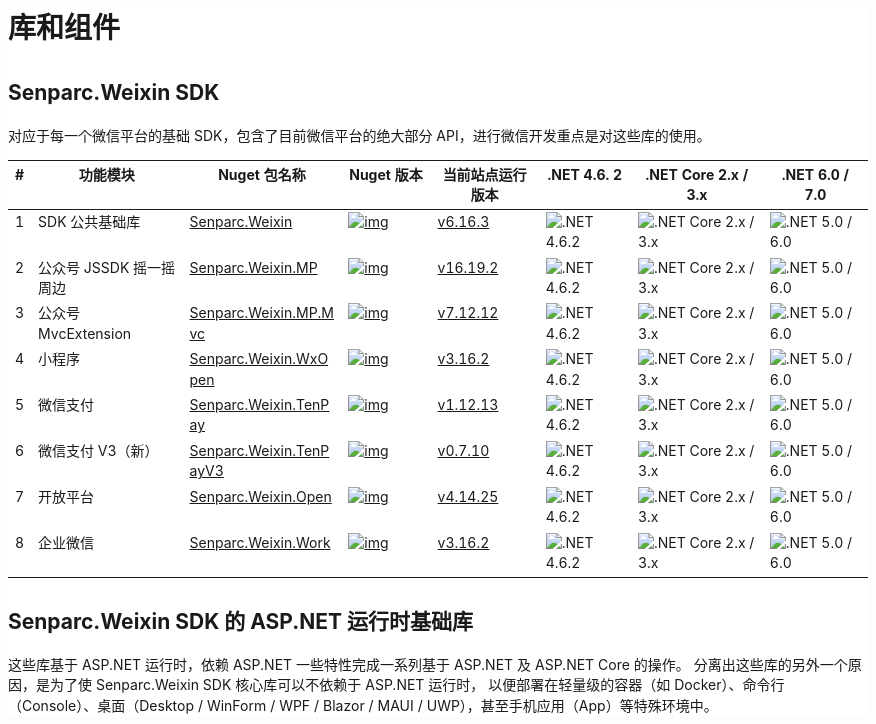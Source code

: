 # 库和组件

## Senparc.Weixin SDK

对应于每一个微信平台的基础 SDK，包含了目前微信平台的绝大部分 API，进行微信开发重点是对这些库的使用。

| #   | 功能模块                | Nuget 包名称                                                                      | Nuget 版本 &nbsp; &nbsp;                                                                                                                | 当前站点运行版本                                     | .NET 4.6. 2 &emsp;                                                  | .NET Core 2.x / 3.x                                                               | .NET 6.0 / 7.0                                                           |
| --- | ----------------------- | --------------------------------------------------------------------------------- | --------------------------------------------------------------------------------------------------------------------------------------- | ---------------------------------------------------- | ------------------------------------------------------------------- | --------------------------------------------------------------------------------- | ------------------------------------------------------------------------ |
| 1   | SDK 公共基础库          | [Senparc.Weixin](https://www.nuget.org/packages/Senparc.Weixin)                   | [![img](https://img.shields.io/nuget/v/Senparc.Weixin.svg?style=flat)](https://www.nuget.org/packages/Senparc.Weixin)                   | [v6.16.3](https://github.com/JeffreySu/WeiXinMPSDK)  | ![.NET 4.6.2](https://img.shields.io/badge/4.6.2-Y-brightgreen.svg) | ![.NET Core 2.x / 3.x](https://img.shields.io/badge/netcore3.1-Y-brightgreen.svg) | ![.NET 5.0 / 6.0](https://img.shields.io/badge/net7.0-Y-brightgreen.svg) |
| 2   | 公众号 JSSDK 摇一摇周边 | [Senparc.Weixin.MP](https://www.nuget.org/packages/Senparc.Weixin.MP)             | [![img](https://img.shields.io/nuget/v/Senparc.Weixin.MP.svg?style=flat)](https://www.nuget.org/packages/Senparc.Weixin.MP)             | [v16.19.2](https://github.com/JeffreySu/WeiXinMPSDK) | ![.NET 4.6.2](https://img.shields.io/badge/4.6.2-Y-brightgreen.svg) | ![.NET Core 2.x / 3.x](https://img.shields.io/badge/netcore3.1-Y-brightgreen.svg) | ![.NET 5.0 / 6.0](https://img.shields.io/badge/net7.0-Y-brightgreen.svg) |
| 3   | 公众号 MvcExtension     | [Senparc.Weixin.MP.Mvc](https://www.nuget.org/packages/Senparc.Weixin.MP.Mvc)     | [![img](https://img.shields.io/nuget/v/Senparc.Weixin.MP.Mvc.svg?style=flat)](https://www.nuget.org/packages/Senparc.Weixin.MP.Mvc)     | [v7.12.12](https://github.com/JeffreySu/WeiXinMPSDK) | ![.NET 4.6.2](https://img.shields.io/badge/4.6.2-Y-brightgreen.svg) | ![.NET Core 2.x / 3.x](https://img.shields.io/badge/netcore3.1-Y-brightgreen.svg) | ![.NET 5.0 / 6.0](https://img.shields.io/badge/net7.0-Y-brightgreen.svg) |
| 4   | 小程序                  | [Senparc.Weixin.WxOpen](https://www.nuget.org/packages/Senparc.Weixin.WxOpen)     | [![img](https://img.shields.io/nuget/v/Senparc.Weixin.WxOpen.svg?style=flat)](https://www.nuget.org/packages/Senparc.Weixin.WxOpen)     | [v3.16.2](https://github.com/JeffreySu/WeiXinMPSDK)  | ![.NET 4.6.2](https://img.shields.io/badge/4.6.2-Y-brightgreen.svg) | ![.NET Core 2.x / 3.x](https://img.shields.io/badge/netcore3.1-Y-brightgreen.svg) | ![.NET 5.0 / 6.0](https://img.shields.io/badge/net7.0-Y-brightgreen.svg) |
| 5   | 微信支付                | [Senparc.Weixin.TenPay](https://www.nuget.org/packages/Senparc.Weixin.TenPay)     | [![img](https://img.shields.io/nuget/v/Senparc.Weixin.TenPay.svg?style=flat)](https://www.nuget.org/packages/Senparc.Weixin.TenPay)     | [v1.12.13](https://github.com/JeffreySu/WeiXinMPSDK) | ![.NET 4.6.2](https://img.shields.io/badge/4.6.2-Y-brightgreen.svg) | ![.NET Core 2.x / 3.x](https://img.shields.io/badge/netcore3.1-Y-brightgreen.svg) | ![.NET 5.0 / 6.0](https://img.shields.io/badge/net7.0-Y-brightgreen.svg) |
| 6   | 微信支付 V3（新）       | [Senparc.Weixin.TenPayV3](https://www.nuget.org/packages/Senparc.Weixin.TenPayV3) | [![img](https://img.shields.io/nuget/v/Senparc.Weixin.TenPayV3.svg?style=flat)](https://www.nuget.org/packages/Senparc.Weixin.TenPayV3) | [v0.7.10](https://github.com/JeffreySu/WeiXinMPSDK)  | ![.NET 4.6.2](https://img.shields.io/badge/4.6.2-N-lightgrey.svg)   | ![.NET Core 2.x / 3.x](https://img.shields.io/badge/netcore3.1-Y-brightgreen.svg) | ![.NET 5.0 / 6.0](https://img.shields.io/badge/net7.0-Y-brightgreen.svg) |
| 7   | 开放平台                | [Senparc.Weixin.Open](https://www.nuget.org/packages/Senparc.Weixin.Open)         | [![img](https://img.shields.io/nuget/v/Senparc.Weixin.Open.svg?style=flat)](https://www.nuget.org/packages/Senparc.Weixin.Open)         | [v4.14.25](https://github.com/JeffreySu/WeiXinMPSDK) | ![.NET 4.6.2](https://img.shields.io/badge/4.6.2-Y-brightgreen.svg) | ![.NET Core 2.x / 3.x](https://img.shields.io/badge/netcore3.1-Y-brightgreen.svg) | ![.NET 5.0 / 6.0](https://img.shields.io/badge/net7.0-Y-brightgreen.svg) |
| 8   | 企业微信                | [Senparc.Weixin.Work](https://www.nuget.org/packages/Senparc.Weixin.Work)         | [![img](https://img.shields.io/nuget/v/Senparc.Weixin.Work.svg?style=flat)](https://www.nuget.org/packages/Senparc.Weixin.Work)         | [v3.16.2](https://github.com/JeffreySu/WeiXinMPSDK)  | ![.NET 4.6.2](https://img.shields.io/badge/4.6.2-Y-brightgreen.svg) | ![.NET Core 2.x / 3.x](https://img.shields.io/badge/netcore3.1-Y-brightgreen.svg) | ![.NET 5.0 / 6.0](https://img.shields.io/badge/net7.0-Y-brightgreen.svg) |

## Senparc.Weixin SDK 的 ASP.NET 运行时基础库

这些库基于 ASP.NET 运行时，依赖 ASP.NET 一些特性完成一系列基于 ASP.NET 及 ASP.NET Core 的操作。
分离出这些库的另外一个原因，是为了使 Senparc.Weixin SDK 核心库可以不依赖于 ASP.NET 运行时，
以便部署在轻量级的容器（如 Docker）、命令行（Console）、桌面（Desktop / WinForm / WPF / Blazor / MAUI / UWP），甚至手机应用（App）等特殊环境中。
